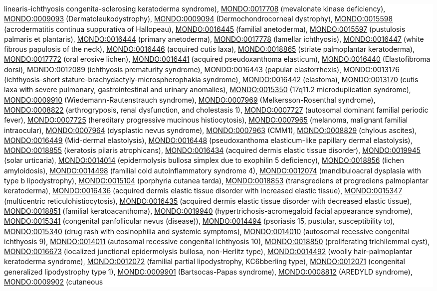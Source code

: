 linearis-ichthyosis congenita-sclerosing keratoderma syndrome), [MONDO:0017708](http://purl.obolibrary.org/obo/MONDO_0017708) (mevalonate kinase deficiency), [MONDO:0009093](http://purl.obolibrary.org/obo/MONDO_0009093) (Dermatoleukodystrophy), [MONDO:0009094](http://purl.obolibrary.org/obo/MONDO_0009094) (Dermochondrocorneal dystrophy), [MONDO:0015598](http://purl.obolibrary.org/obo/MONDO_0015598) (acrodermatitis continua suppurativa of Hallopeau), [MONDO:0016445](http://purl.obolibrary.org/obo/MONDO_0016445) (familial anetoderma), [MONDO:0015597](http://purl.obolibrary.org/obo/MONDO_0015597) (pustulosis palmaris et plantaris), [MONDO:0016444](http://purl.obolibrary.org/obo/MONDO_0016444) (primary anetoderma), [MONDO:0017778](http://purl.obolibrary.org/obo/MONDO_0017778) (lamellar ichthyosis), [MONDO:0016447](http://purl.obolibrary.org/obo/MONDO_0016447) (white fibrous papulosis of the neck), [MONDO:0016446](http://purl.obolibrary.org/obo/MONDO_0016446) (acquired cutis laxa), [MONDO:0018865](http://purl.obolibrary.org/obo/MONDO_0018865) (striate palmoplantar keratoderma), [MONDO:0017772](http://purl.obolibrary.org/obo/MONDO_0017772) (oral erosive lichen), [MONDO:0016441](http://purl.obolibrary.org/obo/MONDO_0016441) (acquired pseudoxanthoma elasticum), [MONDO:0016440](http://purl.obolibrary.org/obo/MONDO_0016440) (Elastofibroma dorsi), [MONDO:0012089](http://purl.obolibrary.org/obo/MONDO_0012089) (ichthyosis prematurity syndrome), [MONDO:0016443](http://purl.obolibrary.org/obo/MONDO_0016443) (papular elastorrhexis), [MONDO:0013176](http://purl.obolibrary.org/obo/MONDO_0013176) (ichthyosis-short stature-brachydactyly-microspherophakia syndrome), [MONDO:0016442](http://purl.obolibrary.org/obo/MONDO_0016442) (elastoma), [MONDO:0013170](http://purl.obolibrary.org/obo/MONDO_0013170) (cutis laxa with severe pulmonary, gastrointestinal and urinary anomalies), [MONDO:0015350](http://purl.obolibrary.org/obo/MONDO_0015350) (17q11.2 microduplication syndrome), [MONDO:0009910](http://purl.obolibrary.org/obo/MONDO_0009910) (Wiedemann-Rautenstrauch syndrome), [MONDO:0007969](http://purl.obolibrary.org/obo/MONDO_0007969) (Melkersson-Rosenthal syndrome), [MONDO:0008822](http://purl.obolibrary.org/obo/MONDO_0008822) (arthrogryposis, renal dysfunction, and cholestasis 1), [MONDO:0007727](http://purl.obolibrary.org/obo/MONDO_0007727) (autosomal dominant familial periodic fever), [MONDO:0007725](http://purl.obolibrary.org/obo/MONDO_0007725) (hereditary progressive mucinous histiocytosis), [MONDO:0007965](http://purl.obolibrary.org/obo/MONDO_0007965) (melanoma, malignant familial intraocular), [MONDO:0007964](http://purl.obolibrary.org/obo/MONDO_0007964) (dysplastic nevus syndrome), [MONDO:0007963](http://purl.obolibrary.org/obo/MONDO_0007963) (CMM1), [MONDO:0008829](http://purl.obolibrary.org/obo/MONDO_0008829) (chylous ascites), [MONDO:0016449](http://purl.obolibrary.org/obo/MONDO_0016449) (Mid-dermal elastolysis), [MONDO:0016448](http://purl.obolibrary.org/obo/MONDO_0016448) (pseudoxanthoma elasticum-like papillary dermal elastolysis), [MONDO:0018855](http://purl.obolibrary.org/obo/MONDO_0018855) (keratosis pilaris atrophicans), [MONDO:0016434](http://purl.obolibrary.org/obo/MONDO_0016434) (acquired dermis elastic tissue disorder), [MONDO:0019945](http://purl.obolibrary.org/obo/MONDO_0019945) (solar urticaria), [MONDO:0014014](http://purl.obolibrary.org/obo/MONDO_0014014) (epidermolysis bullosa simplex due to exophilin 5 deficiency), [MONDO:0018856](http://purl.obolibrary.org/obo/MONDO_0018856) (lichen amyloidosis), [MONDO:0014498](http://purl.obolibrary.org/obo/MONDO_0014498) (familial cold autoinflammatory syndrome 4), [MONDO:0012074](http://purl.obolibrary.org/obo/MONDO_0012074) (mandibuloacral dysplasia with type b lipodystrophy), [MONDO:0015104](http://purl.obolibrary.org/obo/MONDO_0015104) (porphyria cutanea tarda), [MONDO:0018853](http://purl.obolibrary.org/obo/MONDO_0018853) (transgrediens et progrediens palmoplantar keratoderma), [MONDO:0016436](http://purl.obolibrary.org/obo/MONDO_0016436) (acquired dermis elastic tissue disorder with increased elastic tissue), [MONDO:0015347](http://purl.obolibrary.org/obo/MONDO_0015347) (multicentric reticulohistiocytosis), [MONDO:0016435](http://purl.obolibrary.org/obo/MONDO_0016435) (acquired dermis elastic tissue disorder with decreased elastic tissue), [MONDO:0018851](http://purl.obolibrary.org/obo/MONDO_0018851) (familial keratoacanthoma), [MONDO:0019940](http://purl.obolibrary.org/obo/MONDO_0019940) (hypertrichosis-acromegaloid facial appearance syndrome), [MONDO:0015341](http://purl.obolibrary.org/obo/MONDO_0015341) (congenital panfollicular nevus (disease)), [MONDO:0014494](http://purl.obolibrary.org/obo/MONDO_0014494) (psoriasis 15, pustular, susceptibility to), [MONDO:0015340](http://purl.obolibrary.org/obo/MONDO_0015340) (drug rash with eosinophilia and systemic symptoms), [MONDO:0014010](http://purl.obolibrary.org/obo/MONDO_0014010) (autosomal recessive congenital ichthyosis 9), [MONDO:0014011](http://purl.obolibrary.org/obo/MONDO_0014011) (autosomal recessive congenital ichthyosis 10), [MONDO:0018850](http://purl.obolibrary.org/obo/MONDO_0018850) (proliferating trichilemmal cyst), [MONDO:0016673](http://purl.obolibrary.org/obo/MONDO_0016673) (localized junctional epidermolysis bullosa, non-Herlitz type), [MONDO:0014492](http://purl.obolibrary.org/obo/MONDO_0014492) (woolly hair-palmoplantar keratoderma syndrome), [MONDO:0012072](http://purl.obolibrary.org/obo/MONDO_0012072) (familial partial lipodystrophy, KC6bberling type), [MONDO:0012071](http://purl.obolibrary.org/obo/MONDO_0012071) (congenital generalized lipodystrophy type 1), [MONDO:0009901](http://purl.obolibrary.org/obo/MONDO_0009901) (Bartsocas-Papas syndrome), [MONDO:0008812](http://purl.obolibrary.org/obo/MONDO_0008812) (AREDYLD syndrome), [MONDO:0009902](http://purl.obolibrary.org/obo/MONDO_0009902) (cutaneous